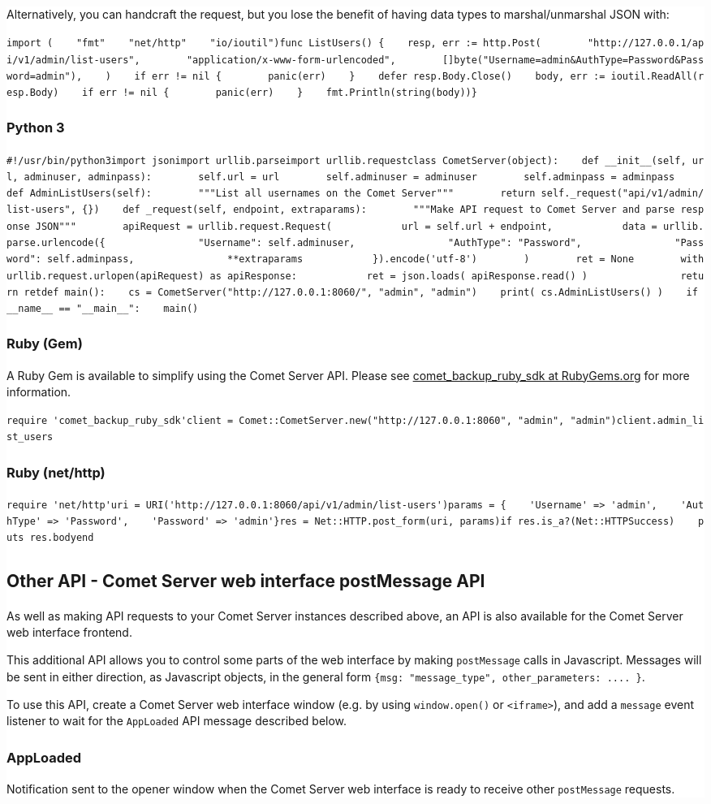 Alternatively, you can handcraft the request, but you lose the benefit of having data types to marshal/unmarshal JSON with:

    import (    "fmt"    "net/http"    "io/ioutil")func ListUsers() {    resp, err := http.Post(        "http://127.0.0.1/api/v1/admin/list-users",        "application/x-www-form-urlencoded",        []byte("Username=admin&AuthType=Password&Password=admin"),    )    if err != nil {        panic(err)    }    defer resp.Body.Close()    body, err := ioutil.ReadAll(resp.Body)    if err != nil {        panic(err)    }    fmt.Println(string(body))}

### Python 3

    #!/usr/bin/python3import jsonimport urllib.parseimport urllib.requestclass CometServer(object):    def __init__(self, url, adminuser, adminpass):        self.url = url        self.adminuser = adminuser        self.adminpass = adminpass            def AdminListUsers(self):        """List all usernames on the Comet Server"""        return self._request("api/v1/admin/list-users", {})    def _request(self, endpoint, extraparams):        """Make API request to Comet Server and parse response JSON"""        apiRequest = urllib.request.Request(            url = self.url + endpoint,            data = urllib.parse.urlencode({                "Username": self.adminuser,                "AuthType": "Password",                "Password": self.adminpass,                **extraparams            }).encode('utf-8')        )        ret = None        with urllib.request.urlopen(apiRequest) as apiResponse:            ret = json.loads( apiResponse.read() )                return retdef main():    cs = CometServer("http://127.0.0.1:8060/", "admin", "admin")    print( cs.AdminListUsers() )    if __name__ == "__main__":    main()

### Ruby (Gem)

A Ruby Gem is available to simplify using the Comet Server API. Please see [comet_backup_ruby_sdk at RubyGems.org](https://rubygems.org/gems/comet_backup_ruby_sdk) for more information.

    require 'comet_backup_ruby_sdk'client = Comet::CometServer.new("http://127.0.0.1:8060", "admin", "admin")client.admin_list_users

### Ruby (net/http)

    require 'net/http'uri = URI('http://127.0.0.1:8060/api/v1/admin/list-users')params = {    'Username' => 'admin',    'AuthType' => 'Password',    'Password' => 'admin'}res = Net::HTTP.post_form(uri, params)if res.is_a?(Net::HTTPSuccess)    puts res.bodyend

## Other API - Comet Server web interface postMessage API

As well as making API requests to your Comet Server instances described above, an API is also available for the Comet Server web interface frontend.

This additional API allows you to control some parts of the web interface by making `postMessage` calls in Javascript. Messages will be sent in either direction, as Javascript objects, in the general form `{msg: "message_type", other_parameters: .... }`.

To use this API, create a Comet Server web interface window (e.g. by using `window.open()` or `<iframe>`), and add a `message` event listener to wait for the `AppLoaded` API message described below.

### AppLoaded

Notification sent to the opener window when the Comet Server web interface is ready to receive other `postMessage` requests.
